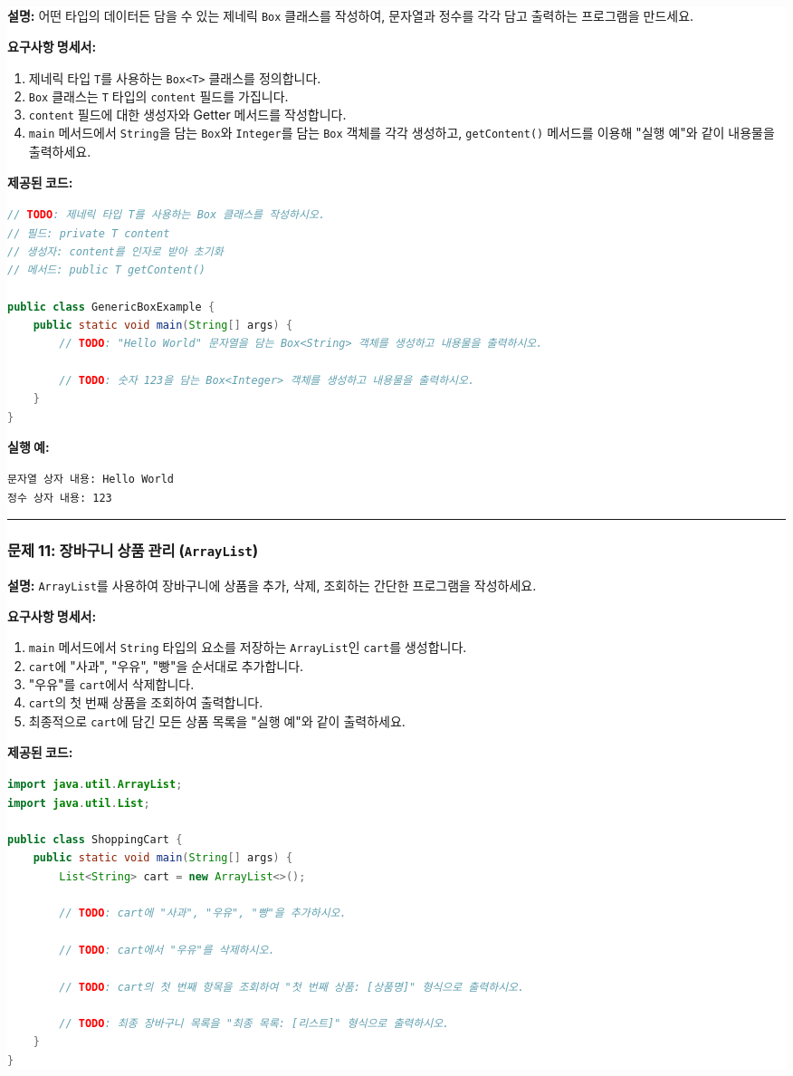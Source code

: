 **설명:**
어떤 타입의 데이터든 담을 수 있는 제네릭 `Box` 클래스를 작성하여, 문자열과 정수를 각각 담고 출력하는 프로그램을 만드세요.

**요구사항 명세서:**

1.  제네릭 타입 `T`를 사용하는 `Box<T>` 클래스를 정의합니다.
2.  `Box` 클래스는 `T` 타입의 `content` 필드를 가집니다.
3.  `content` 필드에 대한 생성자와 Getter 메서드를 작성합니다.
4.  `main` 메서드에서 `String`을 담는 `Box`와 `Integer`를 담는 `Box` 객체를 각각 생성하고, `getContent()` 메서드를 이용해 "실행 예"와 같이 내용물을 출력하세요.

**제공된 코드:**

```java
// TODO: 제네릭 타입 T를 사용하는 Box 클래스를 작성하시오.
// 필드: private T content
// 생성자: content를 인자로 받아 초기화
// 메서드: public T getContent()

public class GenericBoxExample {
    public static void main(String[] args) {
        // TODO: "Hello World" 문자열을 담는 Box<String> 객체를 생성하고 내용물을 출력하시오.

        // TODO: 숫자 123을 담는 Box<Integer> 객체를 생성하고 내용물을 출력하시오.
    }
}
```

**실행 예:**

```
문자열 상자 내용: Hello World
정수 상자 내용: 123
```

-----

### 문제 11: 장바구니 상품 관리 (`ArrayList`)

**설명:**
`ArrayList`를 사용하여 장바구니에 상품을 추가, 삭제, 조회하는 간단한 프로그램을 작성하세요.

**요구사항 명세서:**

1.  `main` 메서드에서 `String` 타입의 요소를 저장하는 `ArrayList`인 `cart`를 생성합니다.
2.  `cart`에 "사과", "우유", "빵"을 순서대로 추가합니다.
3.  "우유"를 `cart`에서 삭제합니다.
4.  `cart`의 첫 번째 상품을 조회하여 출력합니다.
5.  최종적으로 `cart`에 담긴 모든 상품 목록을 "실행 예"와 같이 출력하세요.

**제공된 코드:**

```java
import java.util.ArrayList;
import java.util.List;

public class ShoppingCart {
    public static void main(String[] args) {
        List<String> cart = new ArrayList<>();

        // TODO: cart에 "사과", "우유", "빵"을 추가하시오.

        // TODO: cart에서 "우유"를 삭제하시오.

        // TODO: cart의 첫 번째 항목을 조회하여 "첫 번째 상품: [상품명]" 형식으로 출력하시오.

        // TODO: 최종 장바구니 목록을 "최종 목록: [리스트]" 형식으로 출력하시오.
    }
}
```